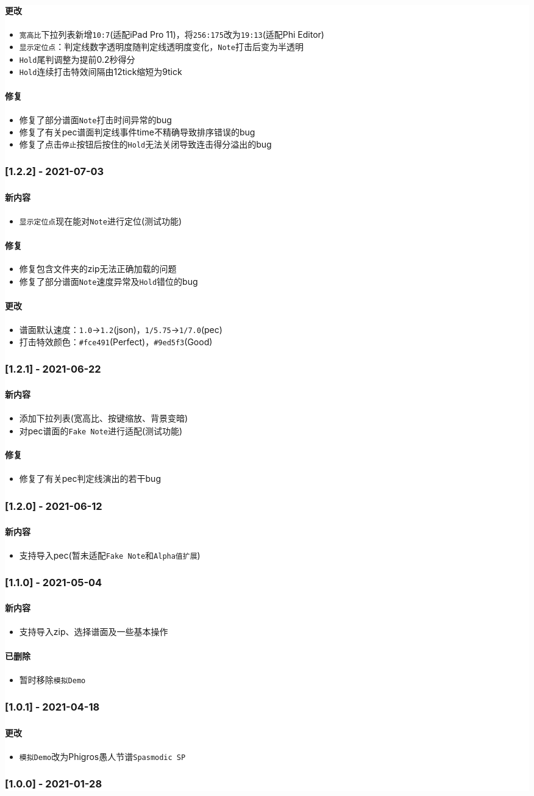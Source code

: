 #### 更改

* `宽高比`下拉列表新增`10:7`(适配iPad Pro 11)，将`256:175`改为`19:13`(适配Phi Editor)
* `显示定位点`：判定线数字透明度随判定线透明度变化，`Note`打击后变为半透明
* `Hold`尾判调整为提前0.2秒得分
* `Hold`连续打击特效间隔由12tick缩短为9tick

#### 修复

* 修复了部分谱面`Note`打击时间异常的bug
* 修复了有关pec谱面判定线事件time不精确导致排序错误的bug
* 修复了点击`停止`按钮后按住的`Hold`无法关闭导致连击得分溢出的bug

### [1.2.2] - 2021-07-03

#### 新内容

* `显示定位点`现在能对`Note`进行定位(测试功能)

#### 修复

* 修复包含文件夹的zip无法正确加载的问题
* 修复了部分谱面`Note`速度异常及`Hold`错位的bug

#### 更改

* 谱面默认速度：`1.0`→`1.2`(json)，`1/5.75`→`1/7.0`(pec)
* 打击特效颜色：`#fce491`(Perfect)，`#9ed5f3`(Good)

### [1.2.1] - 2021-06-22

#### 新内容

* 添加下拉列表(宽高比、按键缩放、背景变暗)
* 对pec谱面的`Fake Note`进行适配(测试功能)

#### 修复

* 修复了有关pec判定线演出的若干bug

### [1.2.0] - 2021-06-12

#### 新内容

* 支持导入pec(暂未适配`Fake Note`和`Alpha值扩展`)

### [1.1.0] - 2021-05-04

#### 新内容

* 支持导入zip、选择谱面及一些基本操作

#### 已删除

* 暂时移除`模拟Demo`

### [1.0.1] - 2021-04-18

#### 更改

* `模拟Demo`改为Phigros愚人节谱`Spasmodic SP`

### [1.0.0] - 2021-01-28
